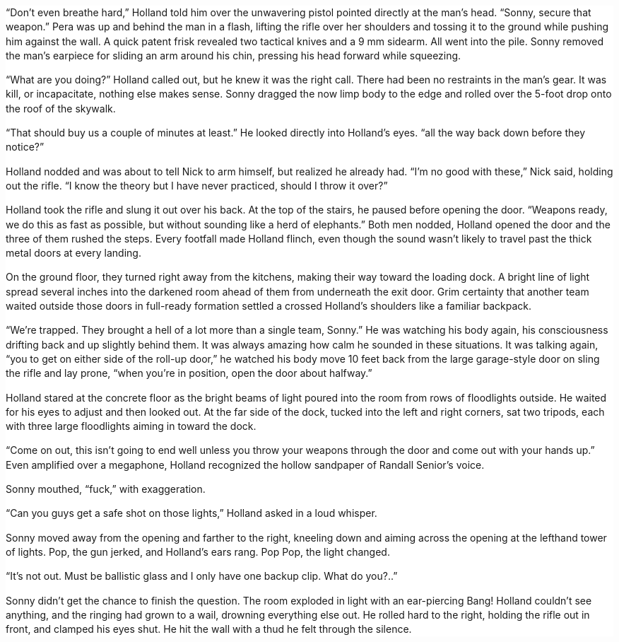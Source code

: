  “Don’t even breathe hard,” Holland told him over the  unwavering pistol pointed directly at the man’s head. “Sonny, secure  that weapon.” Pera was up and behind the man in a flash, lifting the  rifle over her shoulders and tossing it to the ground while pushing him  against the wall. A quick patent frisk revealed two tactical knives and a  9 mm sidearm. All went into the pile. Sonny removed the man’s earpiece  for sliding an arm around his chin, pressing his head forward while  squeezing.

 “What are you doing?” Holland called out, but he knew  it was the right call. There had been no restraints in the man’s gear.  It was kill, or incapacitate, nothing else makes sense. Sonny dragged  the now limp body to the edge and rolled over the 5-foot drop onto the  roof of the skywalk.

 “That should buy us a couple of minutes at  least.” He looked directly into Holland’s eyes. “all the way back down  before they notice?”

 Holland nodded and was about to tell Nick to  arm himself, but realized he already had. “I’m no good with these,” Nick  said, holding out the rifle. “I know the theory but I have never  practiced, should I throw it over?”

 Holland took the rifle and  slung it out over his back. At the top of the stairs, he paused before  opening the door. “Weapons ready, we do this as fast as possible, but  without sounding like a herd of elephants.” Both men nodded, Holland  opened the door and the three of them rushed the steps. Every footfall  made Holland flinch, even though the sound wasn’t likely to travel past  the thick metal doors at every landing.

 On the ground floor, they  turned right away from the kitchens, making their way toward the loading  dock. A bright line of light spread several inches into the darkened  room ahead of them from underneath the exit door. Grim certainty that  another team waited outside those doors in full-ready formation settled a  crossed Holland’s shoulders like a familiar backpack.

 “We’re  trapped. They brought a hell of a lot more than a single team, Sonny.”  He was watching his body again, his consciousness drifting back and up  slightly behind them. It was always amazing how calm he sounded in these  situations. It was talking again, “you to get on either side of the  roll-up door,” he watched his body move 10 feet back from the large  garage-style door on sling the rifle and lay prone, “when you’re in  position, open the door about halfway.”

 Holland stared at the  concrete floor as the bright beams of light poured into the room from  rows of floodlights outside. He waited for his eyes to adjust and then  looked out. At the far side of the dock, tucked into the left and right  corners, sat two tripods, each with three large floodlights aiming in  toward the dock.

 “Come on out, this isn’t going to end well unless  you throw your weapons through the door and come out with your hands  up.” Even amplified over a megaphone, Holland recognized the hollow  sandpaper of Randall Senior’s voice.

 Sonny mouthed, “fuck,” with exaggeration.

“Can you guys get a safe shot on those lights,” Holland asked in a loud whisper.

  Sonny moved away from the opening and farther to the right, kneeling down and aiming across the opening at the lefthand tower of lights. Pop, the gun jerked, and Holland’s ears rang. Pop Pop, the light changed.

“It’s not out. Must be ballistic glass and I only have one backup clip. What do you?..”

  Sonny didn’t get the chance to finish the question. The room exploded in light with an ear-piercing Bang! Holland couldn’t see anything, and the ringing had grown to a wail, drowning everything else out. He rolled hard to the right, holding the rifle out in front, and clamped his eyes shut. He hit the wall with a thud he felt through the silence.
